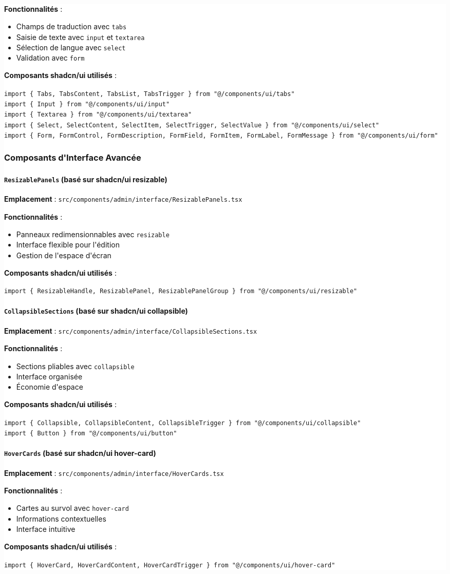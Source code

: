 **Fonctionnalités** :
- Champs de traduction avec `tabs`
- Saisie de texte avec `input` et `textarea`
- Sélection de langue avec `select`
- Validation avec `form`

**Composants shadcn/ui utilisés** :
```tsx
import { Tabs, TabsContent, TabsList, TabsTrigger } from "@/components/ui/tabs"
import { Input } from "@/components/ui/input"
import { Textarea } from "@/components/ui/textarea"
import { Select, SelectContent, SelectItem, SelectTrigger, SelectValue } from "@/components/ui/select"
import { Form, FormControl, FormDescription, FormField, FormItem, FormLabel, FormMessage } from "@/components/ui/form"
```

### Composants d'Interface Avancée

#### `ResizablePanels` (basé sur shadcn/ui resizable)
**Emplacement** : `src/components/admin/interface/ResizablePanels.tsx`

**Fonctionnalités** :
- Panneaux redimensionnables avec `resizable`
- Interface flexible pour l'édition
- Gestion de l'espace d'écran

**Composants shadcn/ui utilisés** :
```tsx
import { ResizableHandle, ResizablePanel, ResizablePanelGroup } from "@/components/ui/resizable"
```

#### `CollapsibleSections` (basé sur shadcn/ui collapsible)
**Emplacement** : `src/components/admin/interface/CollapsibleSections.tsx`

**Fonctionnalités** :
- Sections pliables avec `collapsible`
- Interface organisée
- Économie d'espace

**Composants shadcn/ui utilisés** :
```tsx
import { Collapsible, CollapsibleContent, CollapsibleTrigger } from "@/components/ui/collapsible"
import { Button } from "@/components/ui/button"
```

#### `HoverCards` (basé sur shadcn/ui hover-card)
**Emplacement** : `src/components/admin/interface/HoverCards.tsx`

**Fonctionnalités** :
- Cartes au survol avec `hover-card`
- Informations contextuelles
- Interface intuitive

**Composants shadcn/ui utilisés** :
```tsx
import { HoverCard, HoverCardContent, HoverCardTrigger } from "@/components/ui/hover-card"
```
